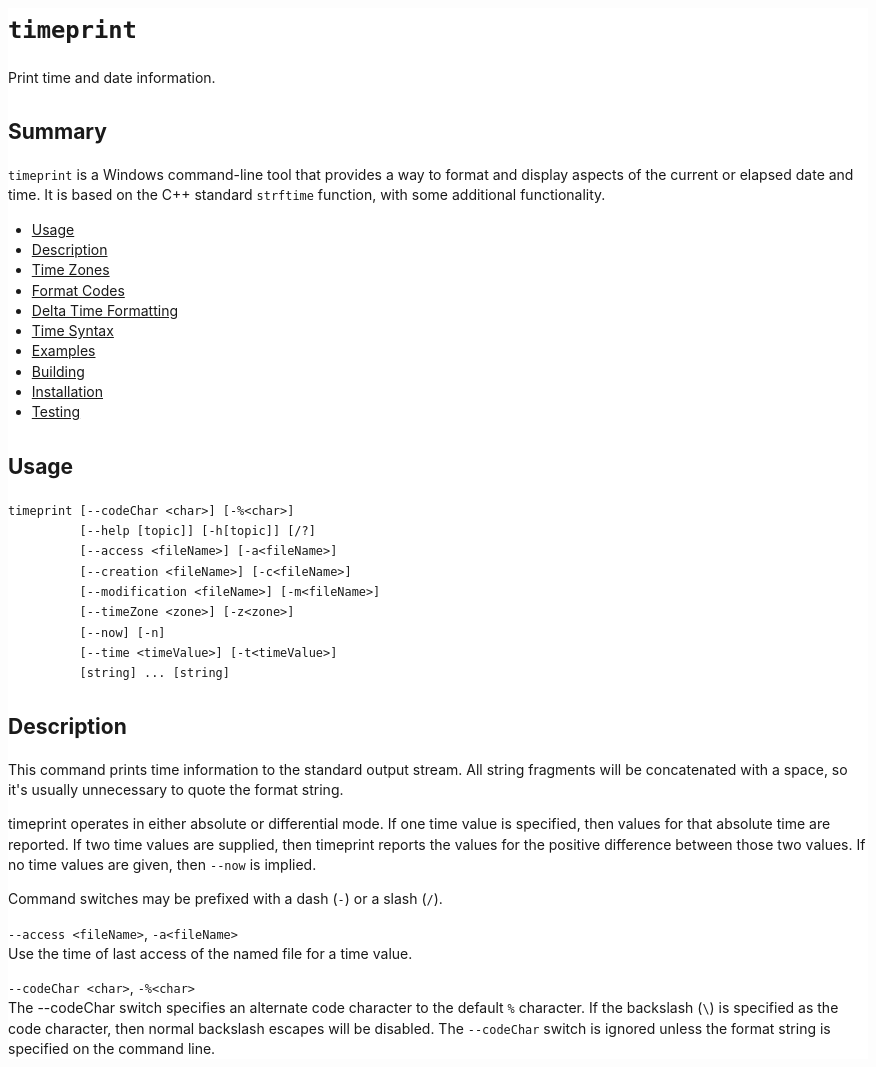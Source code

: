`timeprint`
================================================================================
Print time and date information.


Summary
-------------
`timeprint` is a Windows command-line tool that provides a way to format and
display aspects of the current or elapsed date and time. It is based on the
C++ standard `strftime` function, with some additional functionality.

- [Usage](#usage)
- [Description](#description)
- [Time Zones](#time-zones)
- [Format Codes](#format-codes)
- [Delta Time Formatting](#delta-time-formatting)
- [Time Syntax](#time-syntax)
- [Examples](#examples)
- [Building](#building)
- [Installation](#installation)
- [Testing](#testing)



Usage
-------
    timeprint [--codeChar <char>] [-%<char>]
              [--help [topic]] [-h[topic]] [/?]
              [--access <fileName>] [-a<fileName>]
              [--creation <fileName>] [-c<fileName>]
              [--modification <fileName>] [-m<fileName>]
              [--timeZone <zone>] [-z<zone>]
              [--now] [-n]
              [--time <timeValue>] [-t<timeValue>]
              [string] ... [string]


Description
-------------
This command prints time information to the standard output stream. All string
fragments will be concatenated with a space, so it's usually unnecessary to
quote the format string.

timeprint operates in either absolute or differential mode. If one time value
is specified, then values for that absolute time are reported. If two time
values are supplied, then timeprint reports the values for the positive
difference between those two values. If no time values are given, then `--now`
is implied.

Command switches may be prefixed with a dash (`-`) or a slash (`/`).

`--access <fileName>`, `-a<fileName>`<br>
Use the time of last access of the named file for a time value.

`--codeChar <char>`, `-%<char>`<br>
The --codeChar switch specifies an alternate code character to the
default `%` character. If the backslash (`\`) is specified as the code
character, then normal backslash escapes will be disabled. The
`--codeChar` switch is ignored unless the format string is specified on
the command line.
